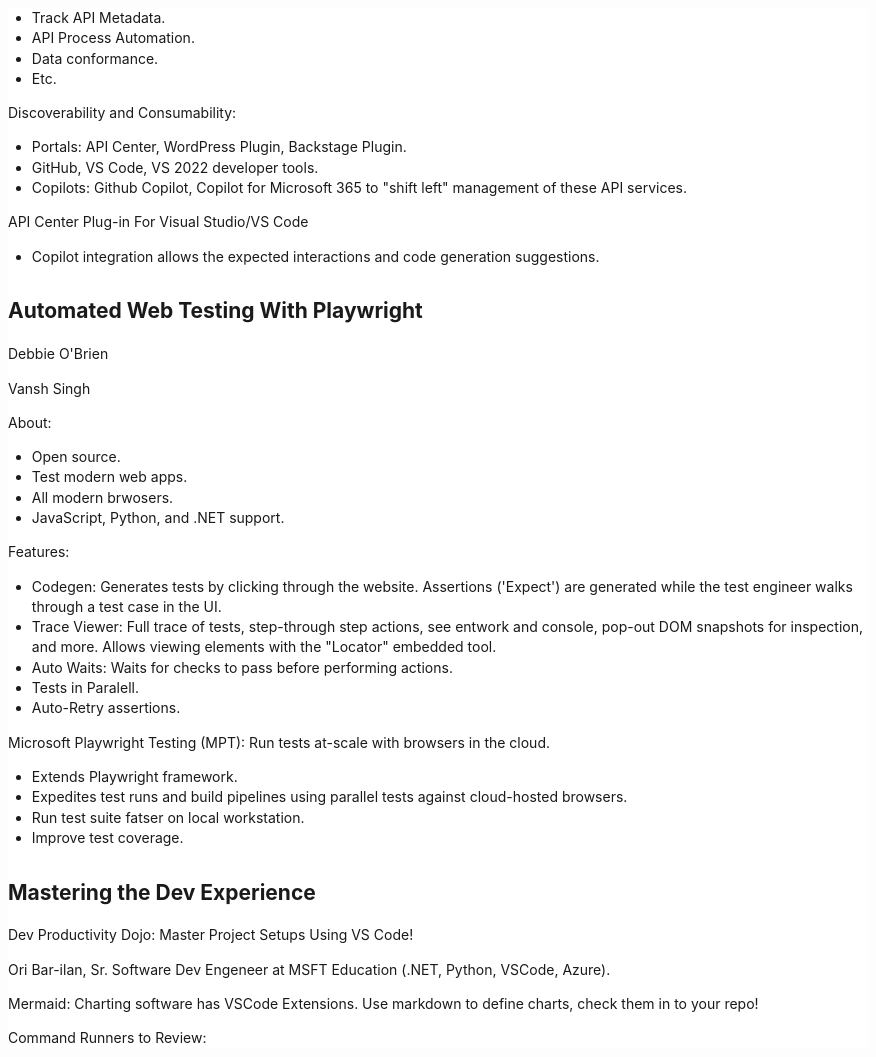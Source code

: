 - Track API Metadata.
- API Process Automation.
- Data conformance.
- Etc.

Discoverability and Consumability:

- Portals: API Center, WordPress Plugin, Backstage Plugin.
- GitHub, VS Code, VS 2022 developer tools.
- Copilots: Github Copilot, Copilot for Microsoft 365 to "shift left" management of these API services.

API Center Plug-in For Visual Studio/VS Code

- Copilot integration allows the expected interactions and code generation suggestions.

## Automated Web Testing With Playwright

Debbie O'Brien

Vansh Singh

About:

- Open source.
- Test modern web apps.
- All modern brwosers.
- JavaScript, Python, and .NET support.

Features:

- Codegen: Generates tests by clicking through the website. Assertions ('Expect') are generated while the test engineer walks through a test case in the UI.
- Trace Viewer: Full trace of tests, step-through step actions, see entwork and console, pop-out DOM snapshots for inspection, and more. Allows viewing elements with the "Locator" embedded tool.
- Auto Waits: Waits for checks to pass before performing actions.
- Tests in Paralell.
- Auto-Retry assertions.

Microsoft Playwright Testing (MPT): Run tests at-scale with browsers in the cloud.

- Extends Playwright framework.
- Expedites test runs and build pipelines using parallel tests against cloud-hosted browsers.
- Run test suite fatser on local workstation.
- Improve test coverage.

## Mastering the Dev Experience

Dev Productivity Dojo: Master Project Setups Using VS Code!

Ori Bar-ilan, Sr. Software Dev Engeneer at MSFT Education (.NET, Python, VSCode, Azure).

Mermaid: Charting software has VSCode Extensions. Use markdown to define charts, check them in to your repo!

Command Runners to Review:
